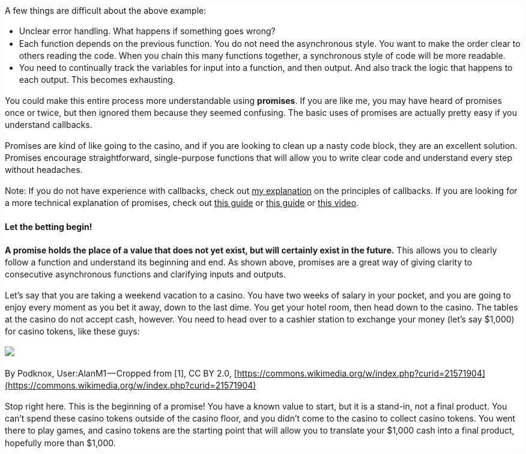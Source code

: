 



<iframe width="700" height="250" src="/media/7c683ab0ad4f61f293fb450445c5d5ab?postId=28ad4c5b2573" data-media-id="7c683ab0ad4f61f293fb450445c5d5ab" allowfullscreen="" frameborder="0"></iframe>





A few things are difficult about the above example:

*   Unclear error handling. What happens if something goes wrong?
*   Each function depends on the previous function. You do not need the asynchronous style. You want to make the order clear to others reading the code. When you chain this many functions together, a synchronous style of code will be more readable.
*   You need to continually track the variables for input into a function, and then output. And also track the logic that happens to each output. This becomes exhausting.

You could make this entire process more understandable using **promises**. If you are like me, you may have heard of promises once or twice, but then ignored them because they seemed confusing. The basic uses of promises are actually pretty easy if you understand callbacks.

Promises are kind of like going to the casino, and if you are looking to clean up a nasty code block, they are an excellent solution. Promises encourage straightforward, single-purpose functions that will allow you to write clear code and understand every step without headaches.

Note: If you do not have experience with callbacks, check out [my explanation](https://medium.freecodecamp.com/javascript-callbacks-explained-using-minions-da272f4d9bcd#.slyskqmt8) on the principles of callbacks. If you are looking for a more technical explanation of promises, check out [this guide](http://www.telerik.com/blogs/what-is-the-point-of-promises) or [this guide](https://www.promisejs.org/) or [this video](https://www.youtube.com/watch?v=obaSQBBWZLk).

#### Let the betting begin!

**A promise holds the place of a value that does not yet exist, but will certainly exist in the future.** This allows you to clearly follow a function and understand its beginning and end. As shown above, promises are a great way of giving clarity to consecutive asynchronous functions and clarifying inputs and outputs.

Let’s say that you are taking a weekend vacation to a casino. You have two weeks of salary in your pocket, and you are going to enjoy every moment as you bet it away, down to the last dime. You get your hotel room, then head down to the casino. The tables at the casino do not accept cash, however. You need to head over to a cashier station to exchange your money (let’s say $1,000) for casino tokens, like these guys:



![](https://cdn-images-1.medium.com/max/1600/1*rjNGiLJjB1bLbhmsopH_8A.jpeg)

By Podknox, User:AlanM1 — Cropped from [1], CC BY 2.0, [https://commons.wikimedia.org/w/index.php?curid=21571904](https://commons.wikimedia.org/w/index.php?curid=21571904)



Stop right here. This is the beginning of a promise! You have a known value to start, but it is a stand-in, not a final product. You can’t spend these casino tokens outside of the casino floor, and you didn’t come to the casino to collect casino tokens. You went there to play games, and casino tokens are the starting point that will allow you to translate your $1,000 cash into a final product, hopefully more than $1,000.
